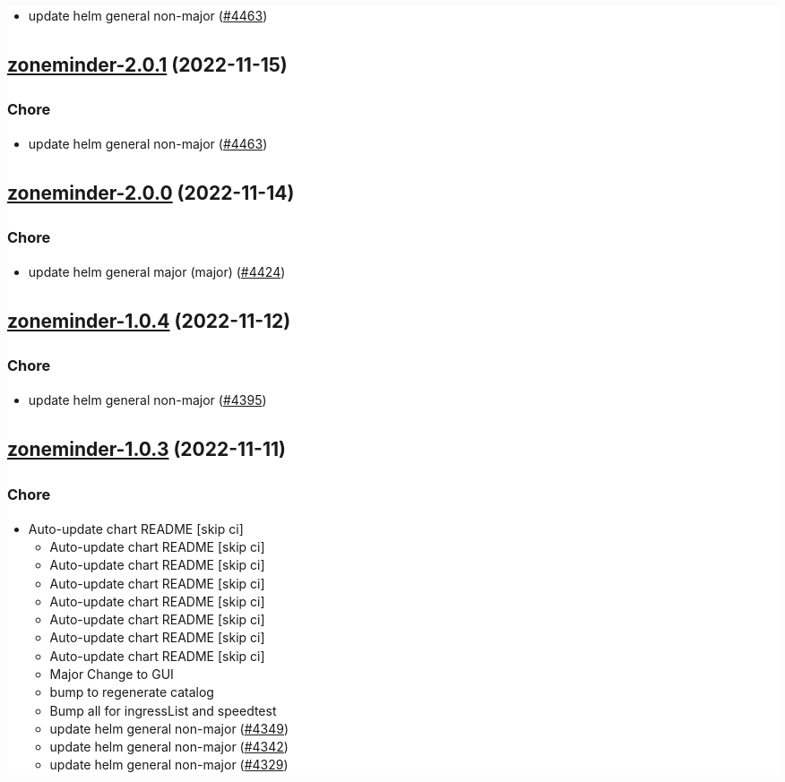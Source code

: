 - update helm general non-major ([#4463](https://github.com/truecharts/charts/issues/4463))
  
  


## [zoneminder-2.0.1](https://github.com/truecharts/charts/compare/zoneminder-2.0.0...zoneminder-2.0.1) (2022-11-15)

### Chore

- update helm general non-major ([#4463](https://github.com/truecharts/charts/issues/4463))
  
  


## [zoneminder-2.0.0](https://github.com/truecharts/charts/compare/zoneminder-1.0.4...zoneminder-2.0.0) (2022-11-14)

### Chore

- update helm general major (major) ([#4424](https://github.com/truecharts/charts/issues/4424))
  
  


## [zoneminder-1.0.4](https://github.com/truecharts/charts/compare/zoneminder-1.0.3...zoneminder-1.0.4) (2022-11-12)

### Chore

- update helm general non-major ([#4395](https://github.com/truecharts/charts/issues/4395))
  
  


## [zoneminder-1.0.3](https://github.com/truecharts/charts/compare/zoneminder-0.0.35...zoneminder-1.0.3) (2022-11-11)

### Chore

- Auto-update chart README [skip ci]
  - Auto-update chart README [skip ci]
  - Auto-update chart README [skip ci]
  - Auto-update chart README [skip ci]
  - Auto-update chart README [skip ci]
  - Auto-update chart README [skip ci]
  - Auto-update chart README [skip ci]
  - Auto-update chart README [skip ci]
  - Major Change to GUI
  - bump to regenerate catalog
  - Bump all for ingressList and speedtest
  - update helm general non-major ([#4349](https://github.com/truecharts/charts/issues/4349))
  - update helm general non-major ([#4342](https://github.com/truecharts/charts/issues/4342))
  - update helm general non-major ([#4329](https://github.com/truecharts/charts/issues/4329))
  